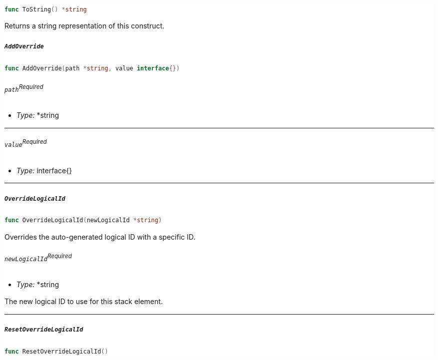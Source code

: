 ```go
func ToString() *string
```

Returns a string representation of this construct.

##### `AddOverride` <a name="AddOverride" id="@cdktf/provider-snowflake.dataSnowflakeExternalFunctions.DataSnowflakeExternalFunctions.addOverride"></a>

```go
func AddOverride(path *string, value interface{})
```

###### `path`<sup>Required</sup> <a name="path" id="@cdktf/provider-snowflake.dataSnowflakeExternalFunctions.DataSnowflakeExternalFunctions.addOverride.parameter.path"></a>

- *Type:* *string

---

###### `value`<sup>Required</sup> <a name="value" id="@cdktf/provider-snowflake.dataSnowflakeExternalFunctions.DataSnowflakeExternalFunctions.addOverride.parameter.value"></a>

- *Type:* interface{}

---

##### `OverrideLogicalId` <a name="OverrideLogicalId" id="@cdktf/provider-snowflake.dataSnowflakeExternalFunctions.DataSnowflakeExternalFunctions.overrideLogicalId"></a>

```go
func OverrideLogicalId(newLogicalId *string)
```

Overrides the auto-generated logical ID with a specific ID.

###### `newLogicalId`<sup>Required</sup> <a name="newLogicalId" id="@cdktf/provider-snowflake.dataSnowflakeExternalFunctions.DataSnowflakeExternalFunctions.overrideLogicalId.parameter.newLogicalId"></a>

- *Type:* *string

The new logical ID to use for this stack element.

---

##### `ResetOverrideLogicalId` <a name="ResetOverrideLogicalId" id="@cdktf/provider-snowflake.dataSnowflakeExternalFunctions.DataSnowflakeExternalFunctions.resetOverrideLogicalId"></a>

```go
func ResetOverrideLogicalId()
```
